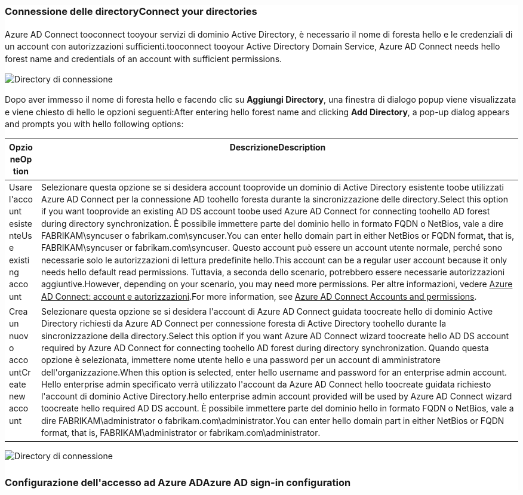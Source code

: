 ### <a name="connect-your-directories"></a><span data-ttu-id="bd842-178">Connessione delle directory</span><span class="sxs-lookup"><span data-stu-id="bd842-178">Connect your directories</span></span>
<span data-ttu-id="bd842-179">Azure AD Connect tooconnect tooyour servizi di dominio Active Directory, è necessario il nome di foresta hello e le credenziali di un account con autorizzazioni sufficienti.</span><span class="sxs-lookup"><span data-stu-id="bd842-179">tooconnect tooyour Active Directory Domain Service, Azure AD Connect needs hello forest name and credentials of an account with sufficient permissions.</span></span>

![Directory di connessione](./media/active-directory-aadconnect-get-started-custom/connectdir01.png)

<span data-ttu-id="bd842-181">Dopo aver immesso il nome di foresta hello e facendo clic su **Aggiungi Directory**, una finestra di dialogo popup viene visualizzata e viene chiesto di hello le opzioni seguenti:</span><span class="sxs-lookup"><span data-stu-id="bd842-181">After entering hello forest name and clicking  **Add Directory**, a pop-up dialog appears and prompts you with hello following options:</span></span>

| <span data-ttu-id="bd842-182">Opzione</span><span class="sxs-lookup"><span data-stu-id="bd842-182">Option</span></span> | <span data-ttu-id="bd842-183">Descrizione</span><span class="sxs-lookup"><span data-stu-id="bd842-183">Description</span></span> |
| --- | --- |
| <span data-ttu-id="bd842-184">Usare l'account esistente</span><span class="sxs-lookup"><span data-stu-id="bd842-184">Use existing account</span></span> | <span data-ttu-id="bd842-185">Selezionare questa opzione se si desidera account tooprovide un dominio di Active Directory esistente toobe utilizzati Azure AD Connect per la connessione AD toohello foresta durante la sincronizzazione delle directory.</span><span class="sxs-lookup"><span data-stu-id="bd842-185">Select this option if you want tooprovide an existing AD DS account toobe used Azure AD Connect for connecting toohello AD forest during directory synchronization.</span></span> <span data-ttu-id="bd842-186">È possibile immettere parte del dominio hello in formato FQDN o NetBios, vale a dire FABRIKAM\syncuser o fabrikam.com\syncuser.</span><span class="sxs-lookup"><span data-stu-id="bd842-186">You can enter hello domain part in either NetBios or FQDN format, that is, FABRIKAM\syncuser or fabrikam.com\syncuser.</span></span> <span data-ttu-id="bd842-187">Questo account può essere un account utente normale, perché sono necessarie solo le autorizzazioni di lettura predefinite hello.</span><span class="sxs-lookup"><span data-stu-id="bd842-187">This account can be a regular user account because it only needs hello default read permissions.</span></span> <span data-ttu-id="bd842-188">Tuttavia, a seconda dello scenario, potrebbero essere necessarie autorizzazioni aggiuntive.</span><span class="sxs-lookup"><span data-stu-id="bd842-188">However, depending on your scenario, you may need more permissions.</span></span> <span data-ttu-id="bd842-189">Per altre informazioni, vedere [Azure AD Connect: account e autorizzazioni](active-directory-aadconnect-accounts-permissions.md#create-the-ad-ds-account).</span><span class="sxs-lookup"><span data-stu-id="bd842-189">For more information, see [Azure AD Connect Accounts and permissions](active-directory-aadconnect-accounts-permissions.md#create-the-ad-ds-account).</span></span> |
| <span data-ttu-id="bd842-190">Crea un nuovo account</span><span class="sxs-lookup"><span data-stu-id="bd842-190">Create new account</span></span> | <span data-ttu-id="bd842-191">Selezionare questa opzione se si desidera l'account di Azure AD Connect guidata toocreate hello di dominio Active Directory richiesti da Azure AD Connect per connessione foresta di Active Directory toohello durante la sincronizzazione della directory.</span><span class="sxs-lookup"><span data-stu-id="bd842-191">Select this option if you want Azure AD Connect wizard toocreate hello AD DS account required by Azure AD Connect for connecting toohello AD forest during directory synchronization.</span></span> <span data-ttu-id="bd842-192">Quando questa opzione è selezionata, immettere nome utente hello e una password per un account di amministratore dell'organizzazione.</span><span class="sxs-lookup"><span data-stu-id="bd842-192">When this option is selected, enter hello username and password for an enterprise admin account.</span></span> <span data-ttu-id="bd842-193">Hello enterprise admin specificato verrà utilizzato l'account da Azure AD Connect hello toocreate guidata richiesto l'account di dominio Active Directory.</span><span class="sxs-lookup"><span data-stu-id="bd842-193">hello enterprise admin account provided will be used by Azure AD Connect wizard toocreate hello required AD DS account.</span></span> <span data-ttu-id="bd842-194">È possibile immettere parte del dominio hello in formato FQDN o NetBios, vale a dire FABRIKAM\administrator o fabrikam.com\administrator.</span><span class="sxs-lookup"><span data-stu-id="bd842-194">You can enter hello domain part in either NetBios or FQDN format, that is, FABRIKAM\administrator or fabrikam.com\administrator.</span></span> |

![Directory di connessione](./media/active-directory-aadconnect-get-started-custom/connectdir02.png)


### <a name="azure-ad-sign-in-configuration"></a><span data-ttu-id="bd842-196">Configurazione dell'accesso ad Azure AD</span><span class="sxs-lookup"><span data-stu-id="bd842-196">Azure AD sign-in configuration</span></span>